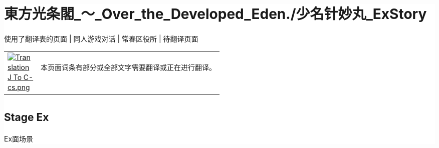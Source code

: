 # 東方光条閣_～_Over_the_Developed_Eden./少名针妙丸_ExStory



使用了翻译表的页面 | 同人游戏对话 | 常春区役所 | 待翻译页面

<center>

<table>
<tbody><tr>
<td class="mbox-image"><div style="width: 52px;">
  <a href="./文件-Translation_J_To_C-cs.png.md" class="image"><img alt="Translation J To C-cs.png" src="https://upload.thwiki.cc/thumb/3/31/Translation_J_To_C-cs.png/48px-Translation_J_To_C-cs.png" decoding="async" loading="lazy" width="48" height="19" srcset="https://upload.thwiki.cc/thumb/3/31/Translation_J_To_C-cs.png/72px-Translation_J_To_C-cs.png 1.5x, https://upload.thwiki.cc/thumb/3/31/Translation_J_To_C-cs.png/96px-Translation_J_To_C-cs.png 2x" data-file-width="480" data-file-height="189"></a></div></td>
<td class="mbox-text" style=""><br>本页面词条有部分或全部文字需要翻译或正在进行翻译。<br><br></td>
</tr>
</tbody></table>


</center>

## Stage Ex
[](./文件-东方光条阁StageEx标题.png.md)  [](./文件-东方光条阁StageEx标题.png.md)Ex面场景
